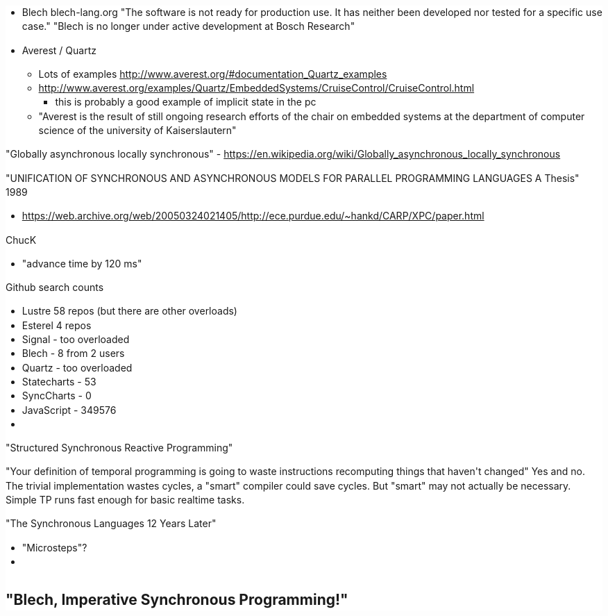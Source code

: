 
 - Blech
   blech-lang.org
   "The software is not ready for production use. It has neither been developed nor tested for a specific use case."
   "Blech is no longer under active development at Bosch Research"

 - Averest / Quartz
   - Lots of examples http://www.averest.org/#documentation_Quartz_examples
   - http://www.averest.org/examples/Quartz/EmbeddedSystems/CruiseControl/CruiseControl.html
       - this is probably a good example of implicit state in the pc
   - "Averest is the result of still ongoing research efforts of the chair on embedded systems at the department of computer science of the university of Kaiserslautern"





"Globally asynchronous locally synchronous"
    - https://en.wikipedia.org/wiki/Globally_asynchronous_locally_synchronous

"UNIFICATION OF SYNCHRONOUS AND ASYNCHRONOUS MODELS FOR PARALLEL PROGRAMMING LANGUAGES A Thesis" 1989
   - https://web.archive.org/web/20050324021405/http://ece.purdue.edu/~hankd/CARP/XPC/paper.html

ChucK
   - "advance time by 120 ms"





Github search counts
   - Lustre 58 repos (but there are other overloads)
   - Esterel 4 repos
   - Signal - too overloaded
   - Blech - 8 from 2 users
   - Quartz - too overloaded
   - Statecharts - 53
   - SyncCharts - 0
   - JavaScript - 349576
   - 


"Structured Synchronous Reactive Programming"



"Your definition of temporal programming is going to waste instructions recomputing things that haven't changed"
   Yes and no. The trivial implementation wastes cycles, a "smart" compiler could save cycles.
   But "smart" may not actually be necessary. Simple TP runs fast enough for basic realtime tasks.


"The Synchronous Languages 12 Years Later"
   - "Microsteps"?
   - 

"Blech, Imperative Synchronous Programming!"
   - 
